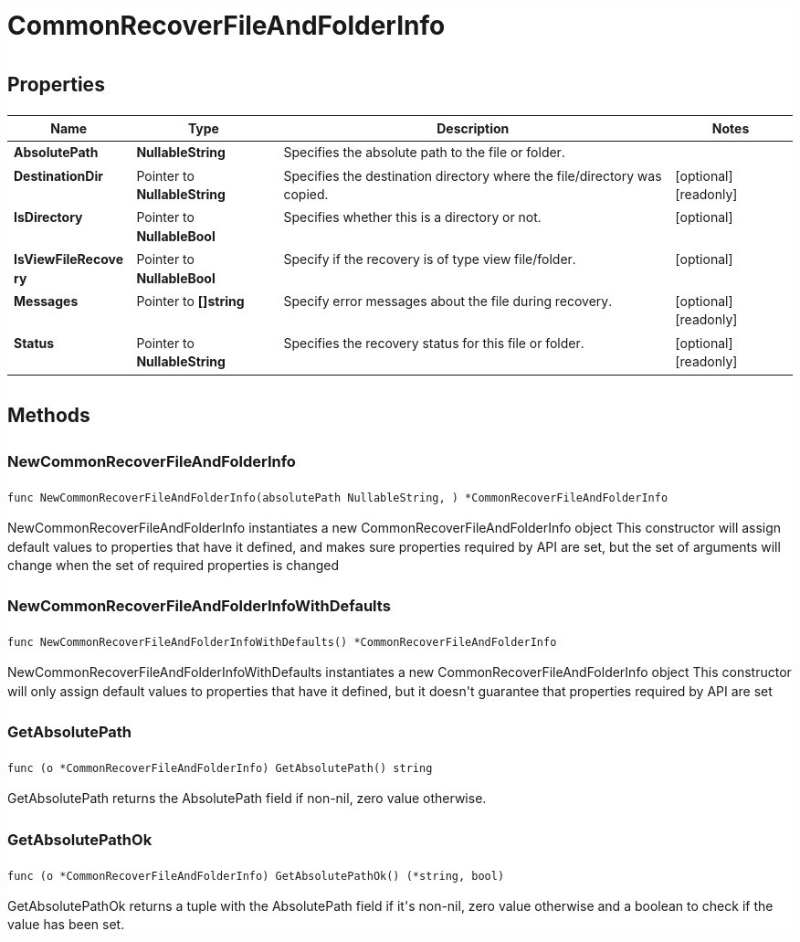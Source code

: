 # CommonRecoverFileAndFolderInfo

## Properties

Name | Type | Description | Notes
------------ | ------------- | ------------- | -------------
**AbsolutePath** | **NullableString** | Specifies the absolute path to the file or folder. | 
**DestinationDir** | Pointer to **NullableString** | Specifies the destination directory where the file/directory was copied. | [optional] [readonly] 
**IsDirectory** | Pointer to **NullableBool** | Specifies whether this is a directory or not. | [optional] 
**IsViewFileRecovery** | Pointer to **NullableBool** | Specify if the recovery is of type view file/folder. | [optional] 
**Messages** | Pointer to **[]string** | Specify error messages about the file during recovery. | [optional] [readonly] 
**Status** | Pointer to **NullableString** | Specifies the recovery status for this file or folder. | [optional] [readonly] 

## Methods

### NewCommonRecoverFileAndFolderInfo

`func NewCommonRecoverFileAndFolderInfo(absolutePath NullableString, ) *CommonRecoverFileAndFolderInfo`

NewCommonRecoverFileAndFolderInfo instantiates a new CommonRecoverFileAndFolderInfo object
This constructor will assign default values to properties that have it defined,
and makes sure properties required by API are set, but the set of arguments
will change when the set of required properties is changed

### NewCommonRecoverFileAndFolderInfoWithDefaults

`func NewCommonRecoverFileAndFolderInfoWithDefaults() *CommonRecoverFileAndFolderInfo`

NewCommonRecoverFileAndFolderInfoWithDefaults instantiates a new CommonRecoverFileAndFolderInfo object
This constructor will only assign default values to properties that have it defined,
but it doesn't guarantee that properties required by API are set

### GetAbsolutePath

`func (o *CommonRecoverFileAndFolderInfo) GetAbsolutePath() string`

GetAbsolutePath returns the AbsolutePath field if non-nil, zero value otherwise.

### GetAbsolutePathOk

`func (o *CommonRecoverFileAndFolderInfo) GetAbsolutePathOk() (*string, bool)`

GetAbsolutePathOk returns a tuple with the AbsolutePath field if it's non-nil, zero value otherwise
and a boolean to check if the value has been set.

